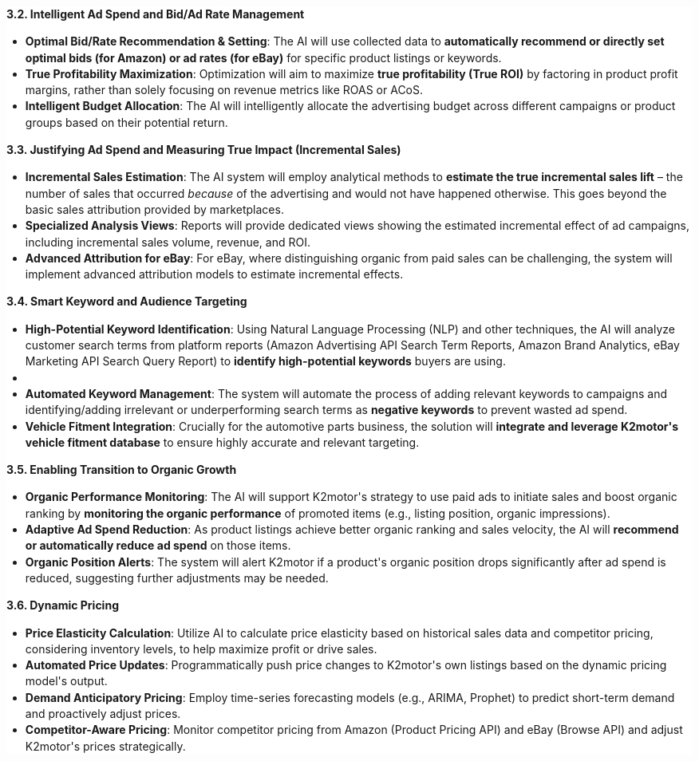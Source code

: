 **3.2. Intelligent Ad Spend and Bid/Ad Rate Management**

* **Optimal Bid/Rate Recommendation & Setting**: The AI will use collected data to **automatically recommend or directly set optimal bids (for Amazon) or ad rates (for eBay)** for specific product listings or keywords.  
* **True Profitability Maximization**: Optimization will aim to maximize **true profitability (True ROI)** by factoring in product profit margins, rather than solely focusing on revenue metrics like ROAS or ACoS.  
* **Intelligent Budget Allocation**: The AI will intelligently allocate the advertising budget across different campaigns or product groups based on their potential return.

**3.3. Justifying Ad Spend and Measuring True Impact (Incremental Sales)**

* **Incremental Sales Estimation**: The AI system will employ analytical methods to **estimate the true incremental sales lift** – the number of sales that occurred *because* of the advertising and would not have happened otherwise. This goes beyond the basic sales attribution provided by marketplaces.  
* **Specialized Analysis Views**: Reports will provide dedicated views showing the estimated incremental effect of ad campaigns, including incremental sales volume, revenue, and ROI.  
* **Advanced Attribution for eBay**: For eBay, where distinguishing organic from paid sales can be challenging, the system will implement advanced attribution models to estimate incremental effects.

**3.4. Smart Keyword and Audience Targeting**

* **High-Potential Keyword Identification**: Using Natural Language Processing (NLP) and other techniques, the AI will analyze customer search terms from platform reports (Amazon Advertising API Search Term Reports, Amazon Brand Analytics, eBay Marketing API Search Query Report) to **identify high-potential keywords** buyers are using.  
*   
* **Automated Keyword Management**: The system will automate the process of adding relevant keywords to campaigns and identifying/adding irrelevant or underperforming search terms as **negative keywords** to prevent wasted ad spend.  
* **Vehicle Fitment Integration**: Crucially for the automotive parts business, the solution will **integrate and leverage K2motor's vehicle fitment database** to ensure highly accurate and relevant targeting.

**3.5. Enabling Transition to Organic Growth**

* **Organic Performance Monitoring**: The AI will support K2motor's strategy to use paid ads to initiate sales and boost organic ranking by **monitoring the organic performance** of promoted items (e.g., listing position, organic impressions).  
* **Adaptive Ad Spend Reduction**: As product listings achieve better organic ranking and sales velocity, the AI will **recommend or automatically reduce ad spend** on those items.  
* **Organic Position Alerts**: The system will alert K2motor if a product's organic position drops significantly after ad spend is reduced, suggesting further adjustments may be needed.

**3.6. Dynamic Pricing**

* **Price Elasticity Calculation**: Utilize AI to calculate price elasticity based on historical sales data and competitor pricing, considering inventory levels, to help maximize profit or drive sales.  
* **Automated Price Updates**: Programmatically push price changes to K2motor's own listings based on the dynamic pricing model's output.  
* **Demand Anticipatory Pricing**: Employ time-series forecasting models (e.g., ARIMA, Prophet) to predict short-term demand and proactively adjust prices.  
* **Competitor-Aware Pricing**: Monitor competitor pricing from Amazon (Product Pricing API) and eBay (Browse API) and adjust K2motor's prices strategically.
